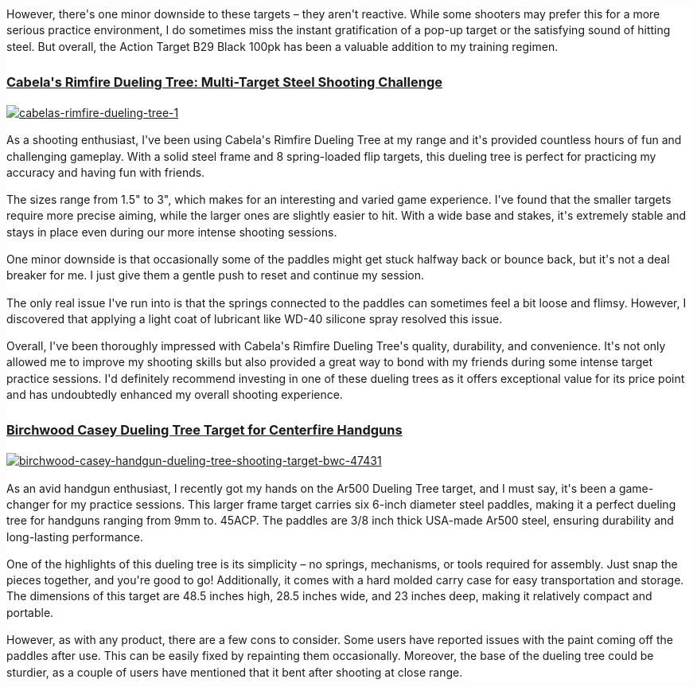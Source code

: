 However, there's one minor downside to these targets – they aren't reactive. While some shooters may prefer this for a more serious practice environment, I do sometimes miss the instant gratification of a pop-up target or the satisfying sound of hitting steel. But overall, the Action Target B29 Black 100pk has been a valuable addition to my training regimen.

### [Cabela's Rimfire Dueling Tree: Multi-Target Steel Shooting Challenge](https://serp.ly/@universityofguns/amazon/fun-targets?utm_source=universityofguns&utm_medium=organic&utm_campaign=website)

<div class="image"><a href="https://serp.ly/@universityofguns/amazon/fun-targets?utm_source=universityofguns&utm_medium=organic&utm_campaign=website"><img alt="cabelas-rimfire-dueling-tree-1" src="https://imagedelivery.net/vy2bglCGN6hEeWOnSe2c7A/cabelas-rimfire-dueling-tree-1/public"/></a></div>

As a shooting enthusiast, I've been using Cabela's Rimfire Dueling Tree at my range and it's provided countless hours of fun and challenging gameplay. With a solid steel frame and 8 spring-loaded flip targets, this dueling tree is perfect for practicing my accuracy and having fun with friends.

The sizes range from 1.5" to 3", which makes for an interesting and varied game experience. I've found that the smaller targets require more precise aiming, while the larger ones are slightly easier to hit. With a wide base and stakes, it's extremely stable and stays in place even during our more intense shooting sessions.

One minor downside is that occasionally some of the paddles might get stuck halfway back or bounce back, but it's not a deal breaker for me. I just give them a gentle push to reset and continue my session.

The only real issue I've run into is that the springs connected to the paddles can sometimes feel a bit loose and flimsy. However, I discovered that applying a light coat of lubricant like WD-40 silicone spray resolved this issue.

Overall, I've been thoroughly impressed with Cabela's Rimfire Dueling Tree's quality, durability, and convenience. It's not only allowed me to improve my shooting skills but also provided a great way to bond with my friends during some intense target practice sessions. I'd definitely recommend investing in one of these dueling trees as it offers exceptional value for its price point and has undoubtedly enhanced my overall shooting experience.

### [Birchwood Casey Dueling Tree Target for Centerfire Handguns](https://serp.ly/@universityofguns/amazon/fun-targets?utm_source=universityofguns&utm_medium=organic&utm_campaign=website)

<div class="image"><a href="https://serp.ly/@universityofguns/amazon/fun-targets?utm_source=universityofguns&utm_medium=organic&utm_campaign=website"><img alt="birchwood-casey-handgun-dueling-tree-shooting-target-bwc-47431" src="https://imagedelivery.net/vy2bglCGN6hEeWOnSe2c7A/birchwood-casey-handgun-dueling-tree-shooting-target-bwc-47431/public"/></a></div>

As an avid handgun enthusiast, I recently got my hands on the Ar500 Dueling Tree target, and I must say, it's been a game-changer for my practice sessions. This larger frame target carries six 6-inch diameter steel paddles, making it a perfect dueling tree for handguns ranging from 9mm to. 45ACP. The paddles are 3/8 inch thick USA-made Ar500 steel, ensuring durability and long-lasting performance.

One of the highlights of this dueling tree is its simplicity – no springs, mechanisms, or tools required for assembly. Just snap the pieces together, and you're good to go! Additionally, it comes with a hard molded carry case for easy transportation and storage. The dimensions of this target are 48.5 inches high, 28.5 inches wide, and 23 inches deep, making it relatively compact and portable.

However, as with any product, there are a few cons to consider. Some users have reported issues with the paint coming off the paddles after use. This can be easily fixed by repainting them occasionally. Moreover, the base of the dueling tree could be sturdier, as a couple of users have mentioned that it bent after shooting at close range.
